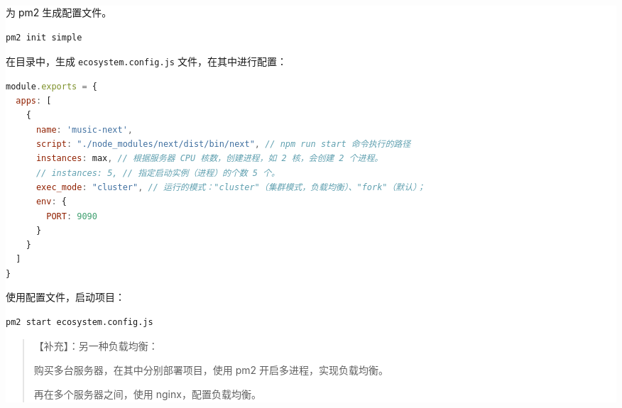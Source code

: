 为 pm2 生成配置文件。

```shell
pm2 init simple
```

在目录中，生成 `ecosystem.config.js` 文件，在其中进行配置：

```js
module.exports = {
  apps: [
    {
      name: 'music-next',
      script: "./node_modules/next/dist/bin/next", // npm run start 命令执行的路径
      instances: max, // 根据服务器 CPU 核数，创建进程，如 2 核，会创建 2 个进程。
      // instances: 5, // 指定启动实例（进程）的个数 5 个。
      exec_mode: "cluster", // 运行的模式："cluster"（集群模式，负载均衡）、"fork"（默认）；
      env: {
        PORT: 9090
      }
    }
  ]
}
```

使用配置文件，启动项目：

```shell
pm2 start ecosystem.config.js
```

> 【补充】：另一种负载均衡：
>
> 购买多台服务器，在其中分别部署项目，使用 pm2 开启多进程，实现负载均衡。
>
> 再在多个服务器之间，使用 nginx，配置负载均衡。
